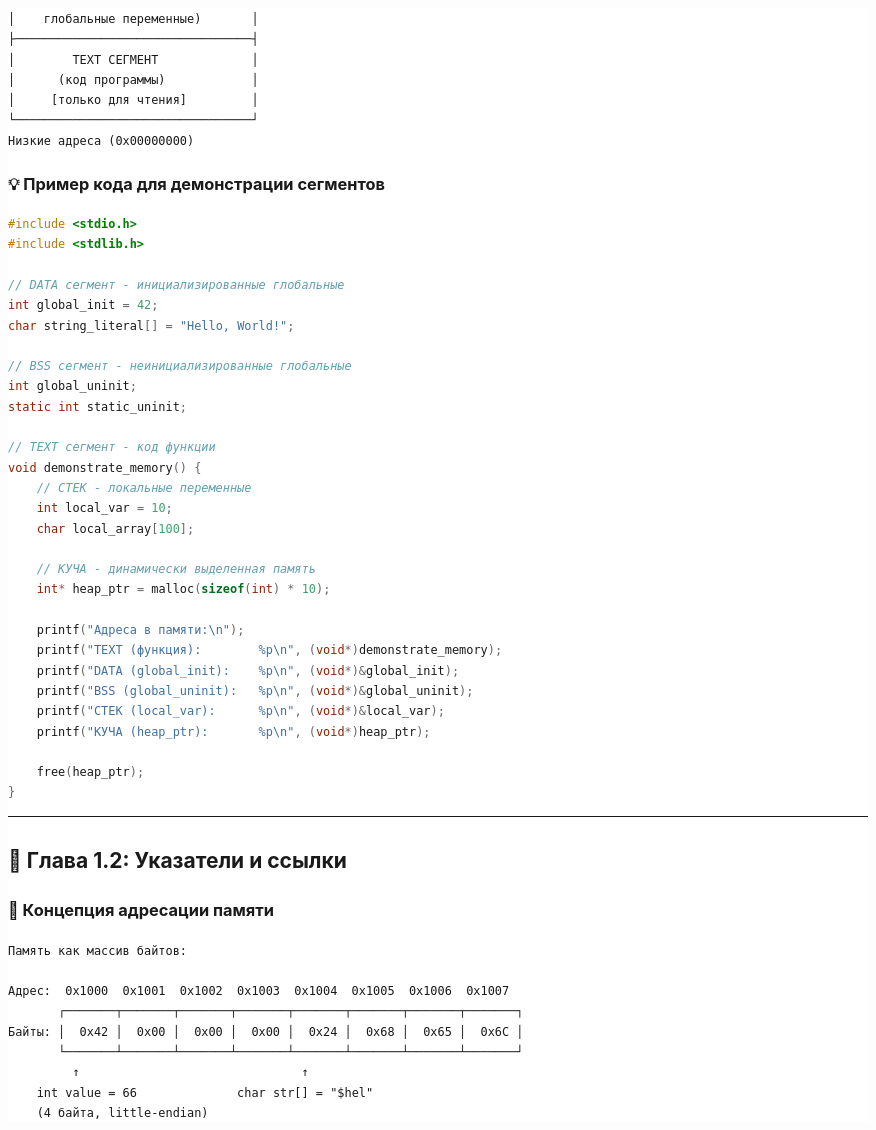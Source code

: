 ```
│    глобальные переменные)       │
├─────────────────────────────────┤
│        TEXT СЕГМЕНТ             │
│      (код программы)            │
│     [только для чтения]         │
└─────────────────────────────────┘
Низкие адреса (0x00000000)
```

### 💡 Пример кода для демонстрации сегментов

```c
#include <stdio.h>
#include <stdlib.h>

// DATA сегмент - инициализированные глобальные
int global_init = 42;
char string_literal[] = "Hello, World!";

// BSS сегмент - неинициализированные глобальные
int global_uninit;
static int static_uninit;

// TEXT сегмент - код функции
void demonstrate_memory() {
    // СТЕК - локальные переменные
    int local_var = 10;
    char local_array[100];
    
    // КУЧА - динамически выделенная память
    int* heap_ptr = malloc(sizeof(int) * 10);
    
    printf("Адреса в памяти:\n");
    printf("TEXT (функция):        %p\n", (void*)demonstrate_memory);
    printf("DATA (global_init):    %p\n", (void*)&global_init);
    printf("BSS (global_uninit):   %p\n", (void*)&global_uninit);
    printf("СТЕК (local_var):      %p\n", (void*)&local_var);
    printf("КУЧА (heap_ptr):       %p\n", (void*)heap_ptr);
    
    free(heap_ptr);
}
```

---

## 🔧 Глава 1.2: Указатели и ссылки

### 🎯 Концепция адресации памяти

```
Память как массив байтов:

Адрес:  0x1000  0x1001  0x1002  0x1003  0x1004  0x1005  0x1006  0x1007
       ┌───────┬───────┬───────┬───────┬───────┬───────┬───────┬───────┐
Байты: │  0x42 │  0x00 │  0x00 │  0x00 │  0x24 │  0x68 │  0x65 │  0x6C │
       └───────┴───────┴───────┴───────┴───────┴───────┴───────┴───────┘
         ↑                               ↑
    int value = 66              char str[] = "$hel"
    (4 байта, little-endian)    
```

